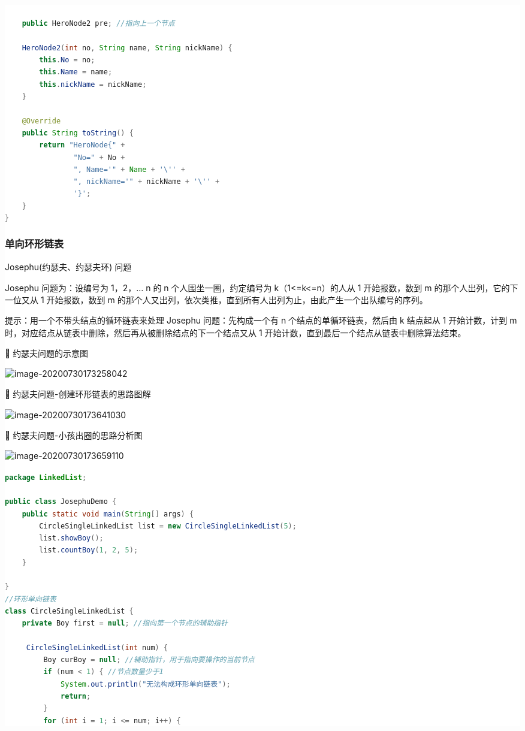 ~~~java

    public HeroNode2 pre; //指向上一个节点

    HeroNode2(int no, String name, String nickName) {
        this.No = no;
        this.Name = name;
        this.nickName = nickName;
    }

    @Override
    public String toString() {
        return "HeroNode{" +
                "No=" + No +
                ", Name='" + Name + '\'' +
                ", nickName='" + nickName + '\'' +
                '}';
    }
}
~~~



### 单向环形链表

Josephu(约瑟夫、约瑟夫环) 问题 

Josephu 问题为：设编号为 1，2，… n 的 n 个人围坐一圈，约定编号为 k（1<=k<=n）的人从 1 开始报数，数到 m 的那个人出列，它的下一位又从 1 开始报数，数到 m 的那个人又出列，依次类推，直到所有人出列为止，由此产生一个出队编号的序列。 

提示：用一个不带头结点的循环链表来处理 Josephu 问题：先构成一个有 n 个结点的单循环链表，然后由 k 结点起从 1 开始计数，计到 m 时，对应结点从链表中删除，然后再从被删除结点的下一个结点又从 1 开始计数，直到最后一个结点从链表中删除算法结束。

 约瑟夫问题的示意图

![image-20200730173258042](https://gitee.com/xudongyin/img/raw/master/img/20200730173300.png)

 约瑟夫问题-创建环形链表的思路图解 

![image-20200730173641030](https://gitee.com/xudongyin/img/raw/master/img/20200730173642.png)

 约瑟夫问题-小孩出圈的思路分析图 

![image-20200730173659110](https://gitee.com/xudongyin/img/raw/master/img/20200730173700.png)

```java
package LinkedList;

public class JosephuDemo {
    public static void main(String[] args) {
        CircleSingleLinkedList list = new CircleSingleLinkedList(5);
        list.showBoy();
        list.countBoy(1, 2, 5);
    }

}
//环形单向链表
class CircleSingleLinkedList {
    private Boy first = null; //指向第一个节点的辅助指针

     CircleSingleLinkedList(int num) {
         Boy curBoy = null; //辅助指针，用于指向要操作的当前节点
         if (num < 1) { //节点数量少于1
             System.out.println("无法构成环形单向链表");
             return;
         }
         for (int i = 1; i <= num; i++) {
```